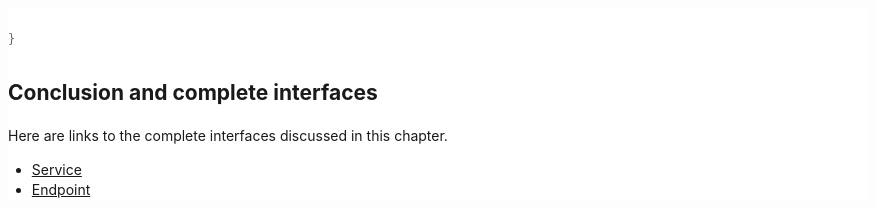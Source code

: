 ```scala

}
```

## Conclusion and complete interfaces

Here are links to the complete interfaces discussed in this chapter.

* [Service](@GITHUB_BRANCH_URL@modules/core/src/smithy4s/Service.scala)
* [Endpoint](@GITHUB_BRANCH_URL@modules/core/src/smithy4s/Endpoint.scala)
